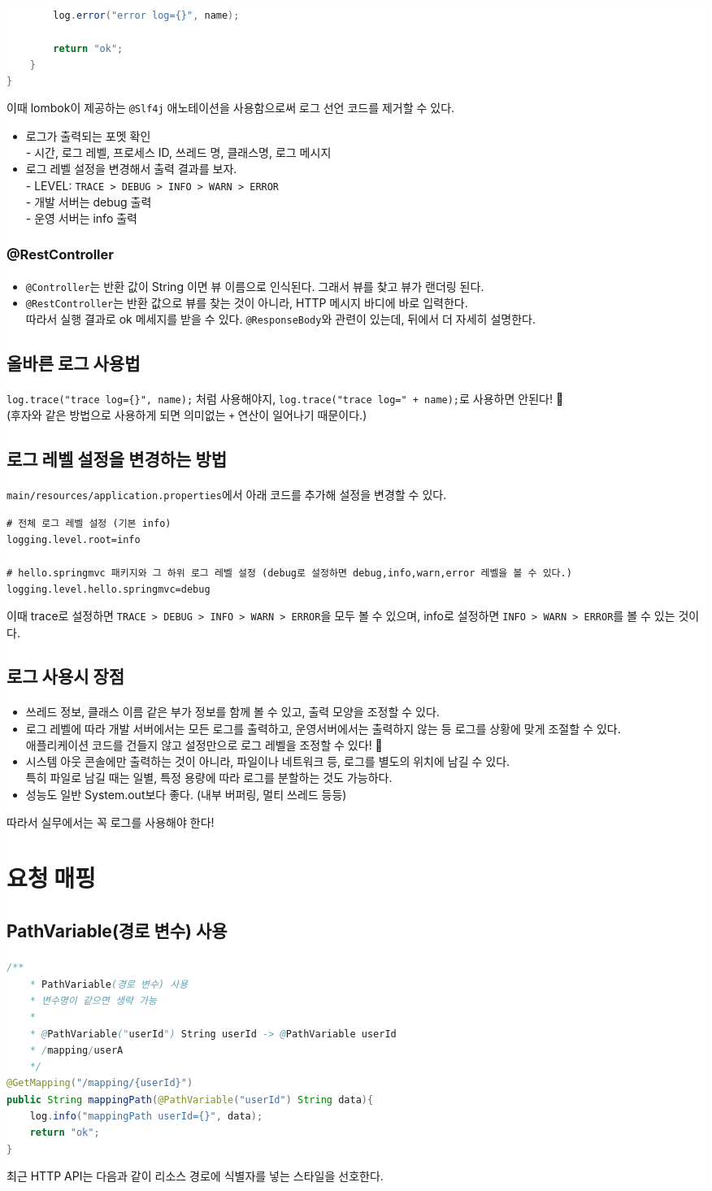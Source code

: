 ```java
        log.error("error log={}", name);

        return "ok";
    }
}
```
이때 lombok이 제공하는 `@Slf4j` 애노테이션을 사용함으로써 로그 선언 코드를 제거할 수 있다.
- 로그가 출력되는 포멧 확인<br>- 시간, 로그 레벨, 프로세스 ID, 쓰레드 명, 클래스명, 로그 메시지
- 로그 레벨 설정을 변경해서 출력 결과를 보자.<br>- LEVEL: `TRACE > DEBUG > INFO > WARN > ERROR`<br>- 개발 서버는 debug 출력<br>- 운영 서버는 info 출력



### @RestController
- `@Controller`는 반환 값이 String 이면 뷰 이름으로 인식된다. 그래서 뷰를 찾고 뷰가 랜더링 된다. 
- `@RestController`는 반환 값으로 뷰를 찾는 것이 아니라, HTTP 메시지 바디에 바로 입력한다.<br>
따라서 실행 결과로 ok 메세지를 받을 수 있다. `@ResponseBody`와 관련이 있는데, 뒤에서 더 자세히 설명한다.

## 올바른 로그 사용법
`log.trace("trace log={}", name);` 처럼 사용해야지, `log.trace("trace log=" + name);`로 사용하면 안된다! 🚨<br>
(후자와 같은 방법으로 사용하게 되면 의미없는 `+` 연산이 일어나기 때문이다.)

## 로그 레벨 설정을 변경하는 방법
`main/resources/application.properties`에서 아래 코드를 추가해 설정을 변경할 수 있다.
```
# 전체 로그 레벨 설정 (기본 info)
logging.level.root=info

# hello.springmvc 패키지와 그 하위 로그 레벨 설정 (debug로 설정하면 debug,info,warn,error 레벨을 볼 수 있다.)
logging.level.hello.springmvc=debug
```
이때 trace로 설정하면 `TRACE > DEBUG > INFO > WARN > ERROR`을 모두 볼 수 있으며, info로 설정하면 `INFO > WARN > ERROR`를 볼 수 있는 것이다.

## 로그 사용시 장점
- 쓰레드 정보, 클래스 이름 같은 부가 정보를 함께 볼 수 있고, 출력 모양을 조정할 수 있다.
- 로그 레벨에 따라 개발 서버에서는 모든 로그를 출력하고, 운영서버에서는 출력하지 않는 등 로그를 상황에 맞게 조절할 수 있다.<br>애플리케이션 코드를 건들지 않고 설정만으로 로그 레벨을 조정할 수 있다! 🌟
- 시스템 아웃 콘솔에만 출력하는 것이 아니라, 파일이나 네트워크 등, 로그를 별도의 위치에 남길 수 있다. <br>특히 파일로 남길 때는 일별, 특정 용량에 따라 로그를 분할하는 것도 가능하다.
- 성능도 일반 System.out보다 좋다. (내부 버퍼링, 멀티 쓰레드 등등) 

따라서 실무에서는 꼭 로그를 사용해야 한다!

# 요청 매핑
## PathVariable(경로 변수) 사용
```java
/**
    * PathVariable(경로 변수) 사용
    * 변수명이 같으면 생략 가능
    *
    * @PathVariable("userId") String userId -> @PathVariable userId
    * /mapping/userA
    */
@GetMapping("/mapping/{userId}")
public String mappingPath(@PathVariable("userId") String data){
    log.info("mappingPath userId={}", data);
    return "ok";
}
```
최근 HTTP API는 다음과 같이 리소스 경로에 식별자를 넣는 스타일을 선호한다.